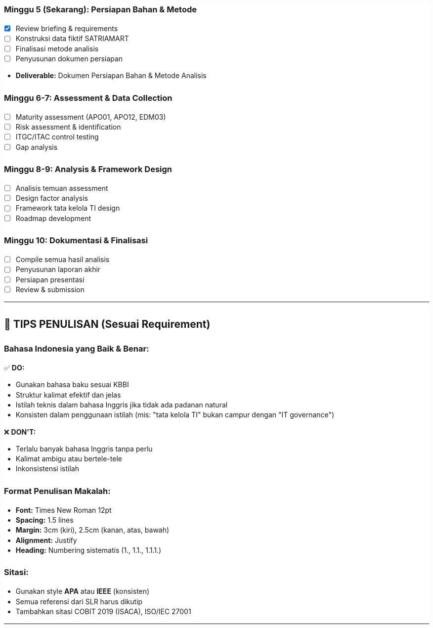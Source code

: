 ### Minggu 5 (Sekarang): Persiapan Bahan & Metode
- [x] Review briefing & requirements
- [ ] Konstruksi data fiktif SATRIAMART
- [ ] Finalisasi metode analisis
- [ ] Penyusunan dokumen persiapan
- **Deliverable:** Dokumen Persiapan Bahan & Metode Analisis

### Minggu 6-7: Assessment & Data Collection
- [ ] Maturity assessment (APO01, APO12, EDM03)
- [ ] Risk assessment & identification
- [ ] ITGC/ITAC control testing
- [ ] Gap analysis

### Minggu 8-9: Analysis & Framework Design
- [ ] Analisis temuan assessment
- [ ] Design factor analysis
- [ ] Framework tata kelola TI design
- [ ] Roadmap development

### Minggu 10: Dokumentasi & Finalisasi
- [ ] Compile semua hasil analisis
- [ ] Penyusunan laporan akhir
- [ ] Persiapan presentasi
- [ ] Review & submission

---

## 📝 TIPS PENULISAN (Sesuai Requirement)

### Bahasa Indonesia yang Baik & Benar:
✅ **DO:**
- Gunakan bahasa baku sesuai KBBI
- Struktur kalimat efektif dan jelas
- Istilah teknis dalam bahasa Inggris jika tidak ada padanan natural
- Konsisten dalam penggunaan istilah (mis: "tata kelola TI" bukan campur dengan "IT governance")

❌ **DON'T:**
- Terlalu banyak bahasa Inggris tanpa perlu
- Kalimat ambigu atau bertele-tele
- Inkonsistensi istilah

### Format Penulisan Makalah:
- **Font:** Times New Roman 12pt
- **Spacing:** 1.5 lines
- **Margin:** 3cm (kiri), 2.5cm (kanan, atas, bawah)
- **Alignment:** Justify
- **Heading:** Numbering sistematis (1., 1.1., 1.1.1.)

### Sitasi:
- Gunakan style **APA** atau **IEEE** (konsisten)
- Semua referensi dari SLR harus dikutip
- Tambahkan sitasi COBIT 2019 (ISACA), ISO/IEC 27001

---